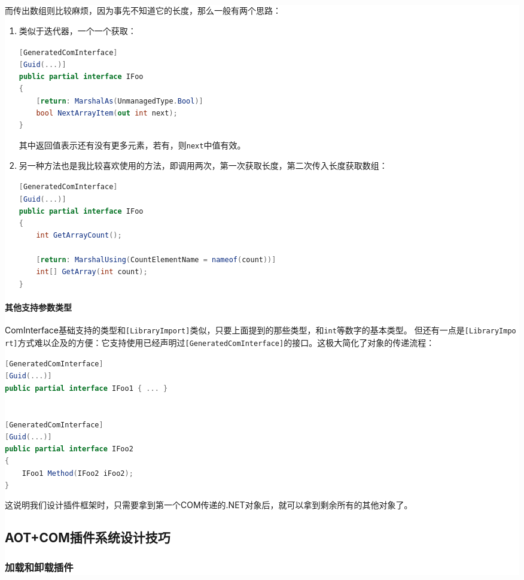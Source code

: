 而传出数组则比较麻烦，因为事先不知道它的长度，那么一般有两个思路：

1. 类似于迭代器，一个一个获取：

   ```cs
   [GeneratedComInterface]
   [Guid(...)]
   public partial interface IFoo
   {
       [return: MarshalAs(UnmanagedType.Bool)]
       bool NextArrayItem(out int next);
   }
   ```

   其中返回值表示还有没有更多元素，若有，则`next`中值有效。

2. 另一种方法也是我比较喜欢使用的方法，即调用两次，第一次获取长度，第二次传入长度获取数组：

   ```cs
   [GeneratedComInterface]
   [Guid(...)]
   public partial interface IFoo
   {
       int GetArrayCount();

       [return: MarshalUsing(CountElementName = nameof(count))]
       int[] GetArray(int count);
   }
   ```

#### 其他支持参数类型

ComInterface基础支持的类型和`[LibraryImport]`类似，只要上面提到的那些类型，和`int`等数字的基本类型。
但还有一点是`[LibraryImport]`方式难以企及的方便：它支持使用已经声明过`[GeneratedComInterface]`的接口。这极大简化了对象的传递流程：

```cs
[GeneratedComInterface]
[Guid(...)]
public partial interface IFoo1 { ... }


[GeneratedComInterface]
[Guid(...)]
public partial interface IFoo2
{
    IFoo1 Method(IFoo2 iFoo2);
}
```

这说明我们设计插件框架时，只需要拿到第一个COM传递的.NET对象后，就可以拿到剩余所有的其他对象了。

## AOT+COM插件系统设计技巧

### 加载和卸载插件
